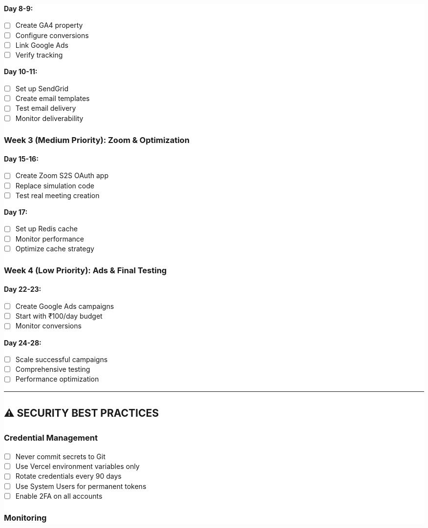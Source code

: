 **Day 8-9:**

- [ ] Create GA4 property
- [ ] Configure conversions
- [ ] Link Google Ads
- [ ] Verify tracking

**Day 10-11:**

- [ ] Set up SendGrid
- [ ] Create email templates
- [ ] Test email delivery
- [ ] Monitor deliverability

### Week 3 (Medium Priority): Zoom & Optimization

**Day 15-16:**

- [ ] Create Zoom S2S OAuth app
- [ ] Replace simulation code
- [ ] Test real meeting creation

**Day 17:**

- [ ] Set up Redis cache
- [ ] Monitor performance
- [ ] Optimize cache strategy

### Week 4 (Low Priority): Ads & Final Testing

**Day 22-23:**

- [ ] Create Google Ads campaigns
- [ ] Start with ₹100/day budget
- [ ] Monitor conversions

**Day 24-28:**

- [ ] Scale successful campaigns
- [ ] Comprehensive testing
- [ ] Performance optimization

---

## ⚠️ SECURITY BEST PRACTICES

### Credential Management

- [ ] Never commit secrets to Git
- [ ] Use Vercel environment variables only
- [ ] Rotate credentials every 90 days
- [ ] Use System Users for permanent tokens
- [ ] Enable 2FA on all accounts

### Monitoring
